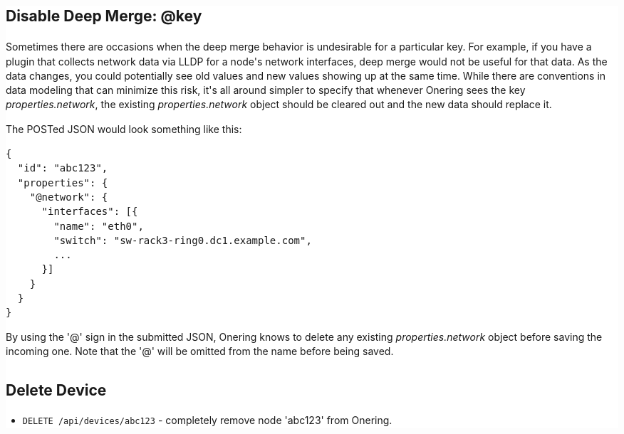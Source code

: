 
## Disable Deep Merge: @key

Sometimes there are occasions when the deep merge behavior is undesirable for a particular key.  For example, if you have a plugin that collects network data via LLDP for a node's network interfaces, deep merge would not be useful for that data.  As the data changes, you could potentially see old values and new values showing up at the same time.  While there are conventions in data modeling that can minimize this risk, it's all around simpler to specify that whenever Onering sees the key _properties.network_, the existing _properties.network_ object should be cleared out and the new data should replace it.

The POSTed JSON would look something like this:

<pre>
{
  "id": "abc123",
  "properties": {
    "@network": {
      "interfaces": [{
        "name": "eth0",
        "switch": "sw-rack3-ring0.dc1.example.com",
        ...
      }]
    }
  }
}
</pre>

By using the '@' sign in the submitted JSON, Onering knows to delete any existing _properties.network_ object before saving the incoming one.  Note that the '@' will be omitted from the name before being saved.


Delete Device
-------------

* `DELETE /api/devices/abc123` - completely remove node 'abc123' from Onering.
